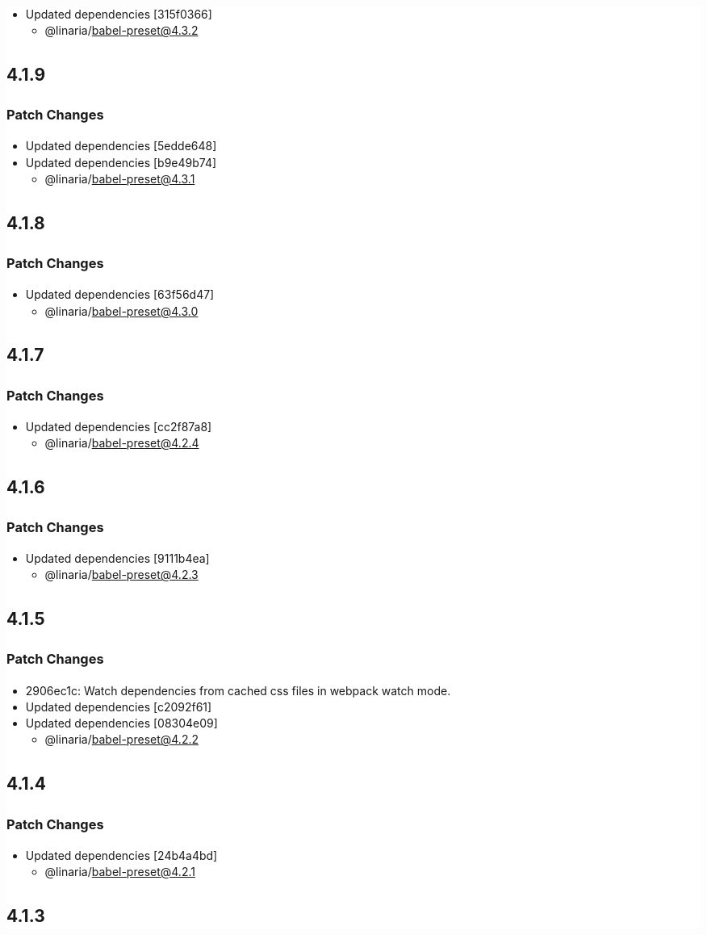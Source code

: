 - Updated dependencies [315f0366]
  - @linaria/babel-preset@4.3.2

## 4.1.9

### Patch Changes

- Updated dependencies [5edde648]
- Updated dependencies [b9e49b74]
  - @linaria/babel-preset@4.3.1

## 4.1.8

### Patch Changes

- Updated dependencies [63f56d47]
  - @linaria/babel-preset@4.3.0

## 4.1.7

### Patch Changes

- Updated dependencies [cc2f87a8]
  - @linaria/babel-preset@4.2.4

## 4.1.6

### Patch Changes

- Updated dependencies [9111b4ea]
  - @linaria/babel-preset@4.2.3

## 4.1.5

### Patch Changes

- 2906ec1c: Watch dependencies from cached css files in webpack watch mode.
- Updated dependencies [c2092f61]
- Updated dependencies [08304e09]
  - @linaria/babel-preset@4.2.2

## 4.1.4

### Patch Changes

- Updated dependencies [24b4a4bd]
  - @linaria/babel-preset@4.2.1

## 4.1.3
